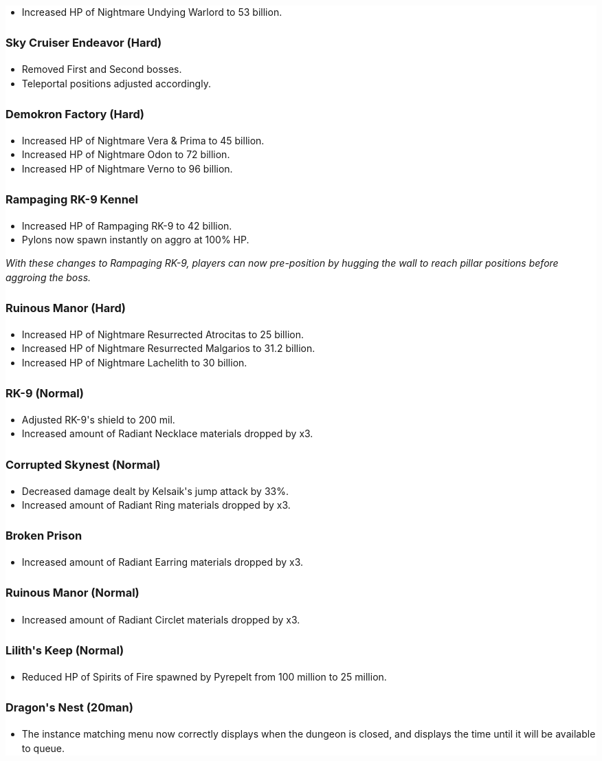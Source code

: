 -   Increased HP of Nightmare Undying Warlord to 53 billion.

### Sky Cruiser Endeavor (Hard)

-   Removed First and Second bosses.
-   Teleportal positions adjusted accordingly.

### Demokron Factory (Hard)

-   Increased HP of Nightmare Vera & Prima to 45 billion.
-   Increased HP of Nightmare Odon to 72 billion.
-   Increased HP of Nightmare Verno to 96 billion.

### Rampaging RK-9 Kennel

-   Increased HP of Rampaging RK-9 to 42 billion.
-   Pylons now spawn instantly on aggro at 100% HP.

*With these changes to Rampaging RK-9, players can now pre-position by hugging the wall to reach pillar positions before aggroing the boss.*

### Ruinous Manor (Hard)

-   Increased HP of Nightmare Resurrected Atrocitas to 25 billion.
-   Increased HP of Nightmare Resurrected Malgarios to 31.2 billion.
-   Increased HP of Nightmare Lachelith to 30 billion.

### RK-9 (Normal)

-   Adjusted RK-9's shield to 200 mil.
-   Increased amount of Radiant Necklace materials dropped by x3.

### Corrupted Skynest (Normal)

-   Decreased damage dealt by Kelsaik's jump attack by 33%.
-   Increased amount of Radiant Ring materials dropped by x3.

### Broken Prison

-   Increased amount of Radiant Earring materials dropped by x3.

### Ruinous Manor (Normal)

-   Increased amount of Radiant Circlet materials dropped by x3.

### Lilith's Keep (Normal)

-   Reduced HP of Spirits of Fire spawned by Pyrepelt from 100 million to 25 million.

### Dragon's Nest (20man)

-   The instance matching menu now correctly displays when the dungeon is closed, and displays the time until it will be available to queue.
